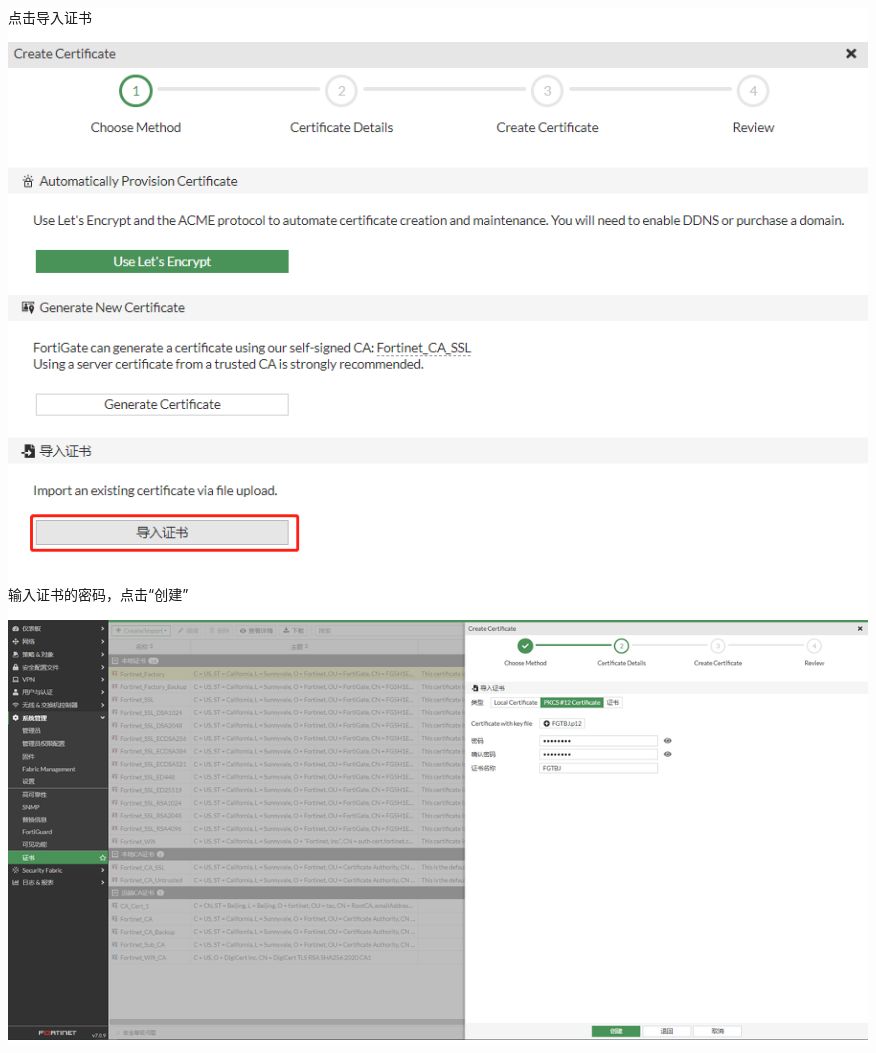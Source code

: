    点击导入证书

   ![image-20221208160414617](../../../images/image-20221208160414617.png)

   输入证书的密码，点击“创建”

   ![image-20221208160501558](../../../images/image-20221208160501558.png)
